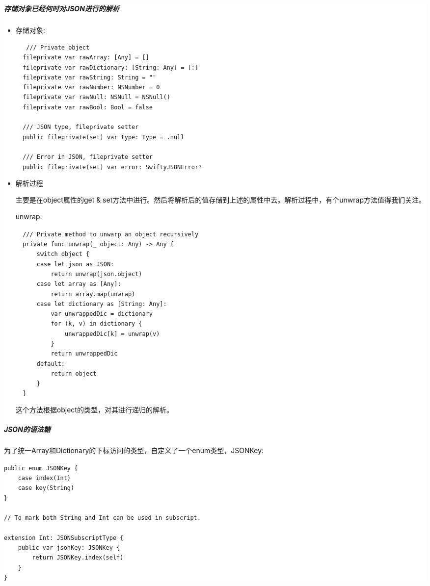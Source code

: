 ##### 存储对象已经何时对JSON进行的解析

* 存储对象:
	
		 /// Private object
	    fileprivate var rawArray: [Any] = []
	    fileprivate var rawDictionary: [String: Any] = [:]
	    fileprivate var rawString: String = ""
	    fileprivate var rawNumber: NSNumber = 0
	    fileprivate var rawNull: NSNull = NSNull()
	    fileprivate var rawBool: Bool = false
	    
	    /// JSON type, fileprivate setter
	    public fileprivate(set) var type: Type = .null
	
	    /// Error in JSON, fileprivate setter
	    public fileprivate(set) var error: SwiftyJSONError?
	
* 解析过程
	
	主要是在object属性的get & set方法中进行。然后将解析后的值存储到上述的属性中去。解析过程中，有个unwrap方法值得我们关注。
	
	unwrap:
		
		/// Private method to unwarp an object recursively
		private func unwrap(_ object: Any) -> Any {
		    switch object {
		    case let json as JSON:
		        return unwrap(json.object)
		    case let array as [Any]:
		        return array.map(unwrap)
		    case let dictionary as [String: Any]:
		        var unwrappedDic = dictionary
		        for (k, v) in dictionary {
		            unwrappedDic[k] = unwrap(v)
		        }
		        return unwrappedDic
		    default:
		        return object
		    }
		}
		
	这个方法根据object的类型，对其进行递归的解析。
	
##### JSON的语法糖

为了统一Array和Dictionary的下标访问的类型，自定义了一个enum类型，JSONKey:
	
	public enum JSONKey {
	    case index(Int)
	    case key(String)
	}
	
	// To mark both String and Int can be used in subscript.
	
	extension Int: JSONSubscriptType {
	    public var jsonKey: JSONKey {
	        return JSONKey.index(self)
	    }
	}
	